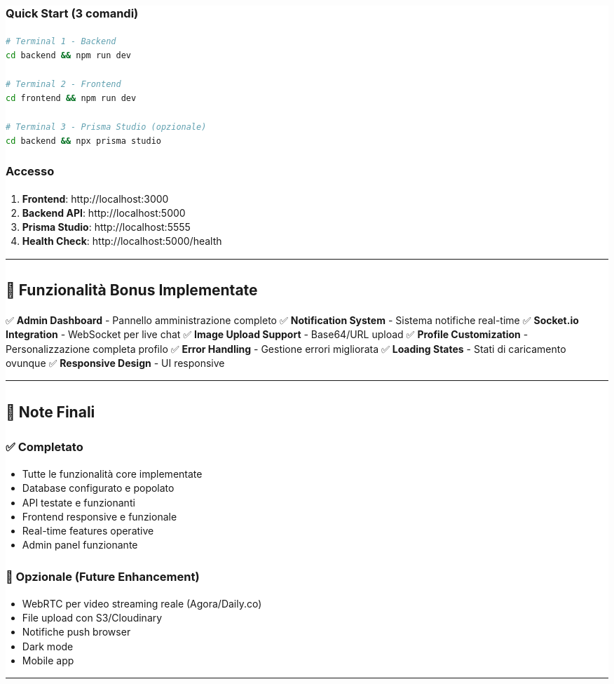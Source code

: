 ### Quick Start (3 comandi)

```bash
# Terminal 1 - Backend
cd backend && npm run dev

# Terminal 2 - Frontend
cd frontend && npm run dev

# Terminal 3 - Prisma Studio (opzionale)
cd backend && npx prisma studio
```

### Accesso
1. **Frontend**: http://localhost:3000
2. **Backend API**: http://localhost:5000
3. **Prisma Studio**: http://localhost:5555
4. **Health Check**: http://localhost:5000/health

---

## 🎯 Funzionalità Bonus Implementate

✅ **Admin Dashboard** - Pannello amministrazione completo
✅ **Notification System** - Sistema notifiche real-time
✅ **Socket.io Integration** - WebSocket per live chat
✅ **Image Upload Support** - Base64/URL upload
✅ **Profile Customization** - Personalizzazione completa profilo
✅ **Error Handling** - Gestione errori migliorata
✅ **Loading States** - Stati di caricamento ovunque
✅ **Responsive Design** - UI responsive

---

## 📝 Note Finali

### ✅ Completato
- Tutte le funzionalità core implementate
- Database configurato e popolato
- API testate e funzionanti
- Frontend responsive e funzionale
- Real-time features operative
- Admin panel funzionante

### 🔧 Opzionale (Future Enhancement)
- WebRTC per video streaming reale (Agora/Daily.co)
- File upload con S3/Cloudinary
- Notifiche push browser
- Dark mode
- Mobile app

---